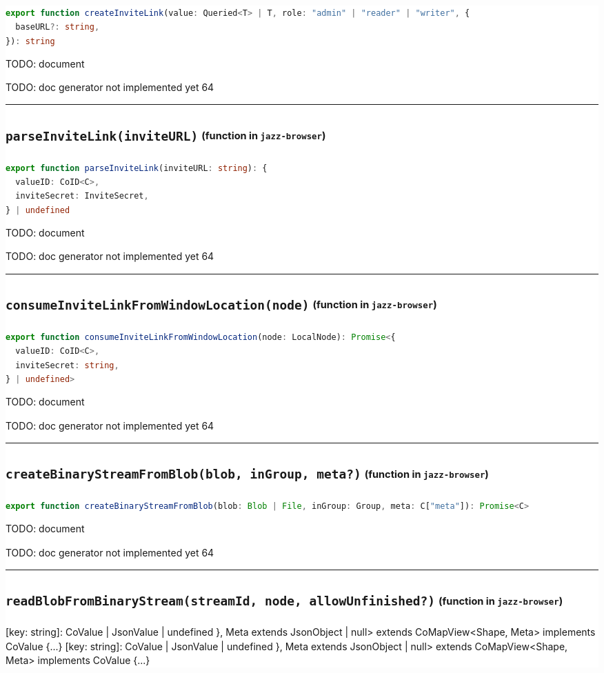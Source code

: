 ```typescript
export function createInviteLink(value: Queried<T> | T, role: "admin" | "reader" | "writer", {
  baseURL?: string,
}): string
```
TODO: document

TODO: doc generator not implemented yet 64

----

## `parseInviteLink(inviteURL)` <sub><sup>(function in `jazz-browser`)</sup></sub>

```typescript
export function parseInviteLink(inviteURL: string): {
  valueID: CoID<C>,
  inviteSecret: InviteSecret,
} | undefined
```
TODO: document

TODO: doc generator not implemented yet 64

----

## `consumeInviteLinkFromWindowLocation(node)` <sub><sup>(function in `jazz-browser`)</sup></sub>

```typescript
export function consumeInviteLinkFromWindowLocation(node: LocalNode): Promise<{
  valueID: CoID<C>,
  inviteSecret: string,
} | undefined>
```
TODO: document

TODO: doc generator not implemented yet 64

----

## `createBinaryStreamFromBlob(blob, inGroup, meta?)` <sub><sup>(function in `jazz-browser`)</sup></sub>

```typescript
export function createBinaryStreamFromBlob(blob: Blob | File, inGroup: Group, meta: C["meta"]): Promise<C>
```
TODO: document

TODO: doc generator not implemented yet 64

----

## `readBlobFromBinaryStream(streamId, node, allowUnfinished?)` <sub><sup>(function in `jazz-browser`)</sup></sub>


  [key: string]: CoValue | JsonValue | undefined }, Meta extends JsonObject | null> extends CoMapView<Shape, Meta> implements CoValue {...}
  [key: string]: CoValue | JsonValue | undefined }, Meta extends JsonObject | null> extends CoMapView<Shape, Meta> implements CoValue {...}